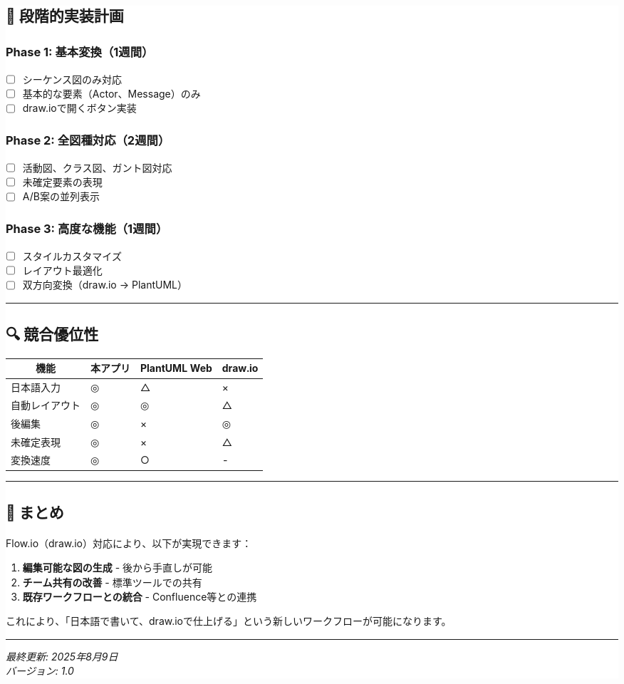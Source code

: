 
## 🚀 段階的実装計画

### Phase 1: 基本変換（1週間）
- [ ] シーケンス図のみ対応
- [ ] 基本的な要素（Actor、Message）のみ
- [ ] draw.ioで開くボタン実装

### Phase 2: 全図種対応（2週間）
- [ ] 活動図、クラス図、ガント図対応
- [ ] 未確定要素の表現
- [ ] A/B案の並列表示

### Phase 3: 高度な機能（1週間）
- [ ] スタイルカスタマイズ
- [ ] レイアウト最適化
- [ ] 双方向変換（draw.io → PlantUML）

---

## 🔍 競合優位性

| 機能 | 本アプリ | PlantUML Web | draw.io |
|------|---------|-------------|---------|
| 日本語入力 | ◎ | △ | × |
| 自動レイアウト | ◎ | ◎ | △ |
| 後編集 | ◎ | × | ◎ |
| 未確定表現 | ◎ | × | △ |
| 変換速度 | ◎ | ○ | - |

---

## 📝 まとめ

Flow.io（draw.io）対応により、以下が実現できます：

1. **編集可能な図の生成** - 後から手直しが可能
2. **チーム共有の改善** - 標準ツールでの共有
3. **既存ワークフローとの統合** - Confluence等との連携

これにより、「日本語で書いて、draw.ioで仕上げる」という新しいワークフローが可能になります。

---

*最終更新: 2025年8月9日*  
*バージョン: 1.0*